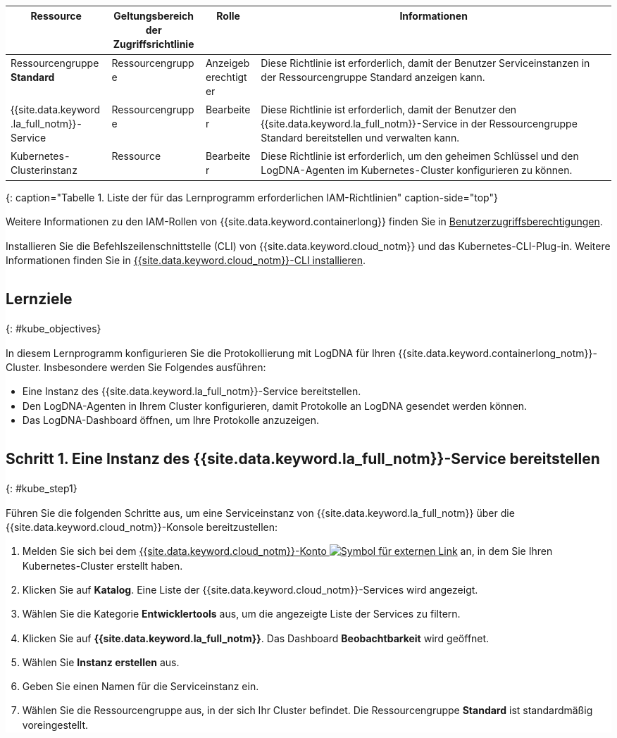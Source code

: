 | Ressource                             | Geltungsbereich der Zugriffsrichtlinie | Rolle    | Informationen                  |
|--------------------------------------|----------------------------|---------|------------------------------|
| Ressourcengruppe **Standard**           |  Ressourcengruppe            | Anzeigeberechtigter  | Diese Richtlinie ist erforderlich, damit der Benutzer Serviceinstanzen in der Ressourcengruppe Standard anzeigen kann.    |
| {{site.data.keyword.la_full_notm}}-Service |  Ressourcengruppe            | Bearbeiter  | Diese Richtlinie ist erforderlich, damit der Benutzer den {{site.data.keyword.la_full_notm}}-Service in der Ressourcengruppe Standard bereitstellen und verwalten kann.   |
| Kubernetes-Clusterinstanz          |  Ressource                 | Bearbeiter  | Diese Richtlinie ist erforderlich, um den geheimen Schlüssel und den LogDNA-Agenten im Kubernetes-Cluster konfigurieren zu können. |
{: caption="Tabelle 1. Liste der für das Lernprogramm erforderlichen IAM-Richtlinien" caption-side="top"} 

Weitere Informationen zu den IAM-Rollen von {{site.data.keyword.containerlong}} finden Sie in [Benutzerzugriffsberechtigungen](/docs/containers?topic=containers-access_reference#access_reference).

Installieren Sie die Befehlszeilenschnittstelle (CLI) von {{site.data.keyword.cloud_notm}} und das Kubernetes-CLI-Plug-in. Weitere Informationen finden Sie in [{{site.data.keyword.cloud_notm}}-CLI installieren](/docs/cli?topic=cloud-cli-ibmcloud-cli#ibmcloud-cli).


## Lernziele
{: #kube_objectives}

In diesem Lernprogramm konfigurieren Sie die Protokollierung mit LogDNA für Ihren {{site.data.keyword.containerlong_notm}}-Cluster. Insbesondere werden Sie Folgendes ausführen:

- Eine Instanz des {{site.data.keyword.la_full_notm}}-Service bereitstellen. 
- Den LogDNA-Agenten in Ihrem Cluster konfigurieren, damit Protokolle an LogDNA gesendet werden können. 
- Das LogDNA-Dashboard öffnen, um Ihre Protokolle anzuzeigen. 


## Schritt 1. Eine Instanz des {{site.data.keyword.la_full_notm}}-Service bereitstellen
{: #kube_step1}

Führen Sie die folgenden Schritte aus, um eine Serviceinstanz von {{site.data.keyword.la_full_notm}} über die {{site.data.keyword.cloud_notm}}-Konsole bereitzustellen:

1. Melden Sie sich bei dem [{{site.data.keyword.cloud_notm}}-Konto ![Symbol für externen Link](../../../icons/launch-glyph.svg "Symbol für externen Link")](https://cloud.ibm.com/login) an, in dem Sie Ihren Kubernetes-Cluster erstellt haben.

2. Klicken Sie auf **Katalog**. Eine Liste der {{site.data.keyword.cloud_notm}}-Services wird angezeigt.

3. Wählen Sie die Kategorie **Entwicklertools** aus, um die angezeigte Liste der Services zu filtern.

4. Klicken Sie auf **{{site.data.keyword.la_full_notm}}**. Das Dashboard **Beobachtbarkeit** wird geöffnet.

5. Wählen Sie **Instanz erstellen** aus. 

6. Geben Sie einen Namen für die Serviceinstanz ein.

7. Wählen Sie die Ressourcengruppe aus, in der sich Ihr Cluster befindet. Die Ressourcengruppe **Standard** ist standardmäßig voreingestellt. 
